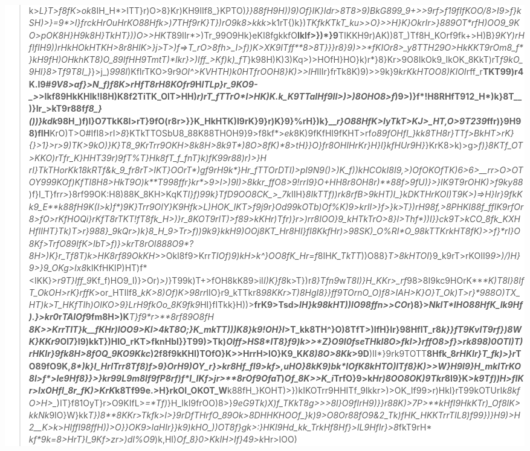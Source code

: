 >k>_L}T>f8fK_>*ok*8IH_H*>ITT}r)O>8}Kr)KH9IIf8_}KPTO)_}}88fH9H))*9)*Of}IK}Idr*>*8T*8>9)BkG899_9+>>9rf>f19fIfKOO/8>I9>f}kSH)*>}=9*>I}frckH*r*OuH*rKO88Hfk>)7THf9rK}T})rO9k8>kkk*_>k1rT{)k})_TKf*kKTkT_ku>>O}>*>H}K}OkrIr>}889OT*rfH)OO9_9KO>pOK8H}H9k8H}T_*kHT}))O>>HKT*89IIr*>)Tr_99O9Hk}eKI8fgkkfO**IkIf>})*}9**TIKKH9r)AK))8T_)Tf8H_KOrf9fk+>H)B}_9KY)rHf***IfIH9))rH*kHOkHTKH>8r8*HIK>}j>T>)f=>T_r*O>8*fh>_I>f)*)K>XK9ITff**8>8T}}}_r8}9)>>*fKIOr8_*>_y8TTH29O>HkKKT9rO*m8_f*}kH9fH)O*HkhKT8)O_89IfHH9Tmt*T)*Ikr}>)Iff_*_>Kf)k)_fT*}k98H)K)3)Kq>)>HOfH}HO}k)r*}8}Kr>9O8IkOk9_IkOK_8KkT)rT*f9kO_9HI}8>Tf9T8I_}*}>j_)*998I*)KfIrTKO>9r9*OI^>KVHTH)k0HTfrOOH8}K)>>IH*IIIr}frTk8K)9)>>9k}9*krKkHTOO8)KIOI*rff_r**TKT99)r4K.I9#*9V8>af}>*N_f)f8K>rHfT8rH8KOfr*9*H*ITLp}r_9KO9-_>*>Ikf89HkKHIk!I8H)K8f2TiTK_OlT>HH)_r)rT_fTTrO*I>HK)K.k_K9TTaIHf9II>)>)8OHO8>f_)9>)}f*!H8RHfT912_H*)k}8T__)}Ir_>kT9r88f*f8_}_()_)}kdk*98H_)f)I}O7TkK8I>rT}9fO(r8r>}}K_HkHTK)I9rK}9}r)K}9}%rH})k}__*r}O88HfK>IyTkT>KJ>_HT,O>9T239*ffr)}9H98)fIH**KrO)T>O#IfI8>rI>*8*}KTkTTOSbU8_88K88THOH9}9>f8kf*>*ek*8K)9fKfHI9fKHT>rf*o89fOHfI_}*_kk8TH8*r}TTf*>BkHT>_rK}{}>1}>r>9)T*K>9kO*)}K}T8_9KrTrr9*OKH>8k8H*>8k9T*)8O>8fK)*8>tH_}}O}fr8OHIHrKr}H}I}kfHUr9H}_}KrK8>k)>g>__f)}8KTf_OT>KK_*O)rTfr_K}HHT39r)9fT%T}Hk8fT_f_f*nT}k)fK99r*88)r)>}H rI}TkTHorKk18kRTf&k_9_fr8rT>IKT}OO*_rT*)gf9rH9k*}Hr_fTTOrDTI_)>pI9N9()>)_K_f))kHCOkI8I9,>)OfO*KOfTK*)6>6>__rr>O>OTOY999KOf)KfTI8H8>HkT9O)*k**T998ffr*}kr*>9>I>_)9I)>8kkr_ffO*8>9!r*rI9}O+HH8r8O*H8r)**88f>9fU)}>}IK9T9rOHK)>f*9ky88_)f}I_T}fr*r>*}8rf99OK:H8)88K_8KH>KqK*TI}f)99k}TfD9OO8CK_>_7k*IIH}*8IkTTf))rk8rfB>9kHT)I_}*_kDKTHrKOI)T9K>)=>H}Ir}9fkKk9_E**k88fH9K(I>k)f*)_9K}Trr9*OIY}K9Hfk>L)HOK_IKT>f9j*9r}Od99kOTb)_O*f%K)9>kr*II>}f>}k>T})rH98*f,>8P*HKI88f_ffIK9rfOr8>fO>rKfHOQi}r_*KfT8rT*KT!fT8fk_H>)*}r_8KOT9rIT*)>f89>kKHr)Tfr_)}r>)rr*8IOO}9_kHTkTrO>8*}I>Thf*))I}}_ck9T>kCO_8*fk_KXHHfIIHT}Tk)T>r}*988}_9kQr>*)k}8_H_9>Tr>*f))9k9}kkH9)OOj8*KT_Hr8*HI}fI8KkfHr)>*98SK)_O%R*_I*O_98kTTKrkHT8fK)>>f}*rI_}O8Kf>T*rfO89IfK>IbT>f)*}>_*krT8rOI888O*9*?8H>)K}r_Tf8T)k>HK8rf89OkKH_>>OkI8f9>Krr*TIOf)9)kH>k^}OO8fK_Hr=f*8IH*K_TkTT*))O88}_T>8kHTOI_}9_k9rT>rKOII9*9>)/)H}9>}9_OKg>Ix8*kIKfHKIP)HT)f*<IKK}>*r9T}Iff_9*Kf_f)HO9_I)}>Or)*>)*}T99k)T+>fOH8kK89>iI*I)K}f8*k>T})r*8}Tfn9*w*T8I)}H_KKr>_rf*98>8I9kc9HOrK**_*K)T8I_*}8IfT_OkOH>rK}rffK*>or_HTIIf8_*kK>8)_Of_)K>98rr*IIO}r9_kTTkr8*98KKr>T)8HgI8}}_ff9TOrnO_O)f8>IAH>K}O}T_Ok)T>r}*988O_)TX_HT)k>T_HKfTIh)*OIKO>9}LrH9fkOo_8K*9fk9*HI}fITkk}H))>**frK9>Tsd>*IH}k98kHT))IO98ffn>>CO*r)8}>_NkIT*IHO88HfK_Ik9Hf).}>_*kr0*r*TAIOf*9fm8H>)K**_T}f9*r>**8rf89O8fH_ **__8K>>Krr*TIT}k__fKHr)IOO9>KI>*4kT8O;}K_mkTT*)))K8*}k9_!OH}I_>T_kk8TH^}O)8TfT>)IfH}Ir}98HfIT_r8*k}}fT9KvIT9rf})8WK}KKr9*OI7}I9)kkT})HIO_rKT>fknHbI}}T99)>Tk)_O*If*f>HS8*IT8}f9)k>>*Z}O9I0fs_*eTHkI8O>_fkI>}rffO8>f}>rk898)0OT_*I)T)rH*KIr}*9fk8H>8fOQ_9KO9Kkc**)2f8f9kKHI)TOfO}K>>HrrH>IO}K9_K*K8)8O>8Kk*>9D**)II*}9rk9TOTT**8Hfk_8*rHKIr}T_fk)>}r*TO89fO9K,_8*)k}I_HrITrr8Tf8)f>9}OrH9)*OY_r}*>kr8*Hf_fI9>kf>,uHO}8kK9*)bk*_I*OfK8kHTO)ITf8}K)>>W}H9I9}H_mkIT*rKO8I>f*>Ie9Hf8}}>_}kr99L9*m8If*9fP8rf)f*I_IKf>jr>**8rOf9OfaT_)*Of_8K>>K_i*TrfO}9>k*Hr)8OO8OK)9Tkr*8I9}K>*k9Tf))H>fIKr>IxOHfI_8r_fK)>KrK*k8Tf99e.>H}rkOI_OKOT_W**k88fH_}KOHT)>})kIKOTrr9HHITf_9Ikkr>)>OK_If99>r)HkI}rT99kOTUrI*k8kfO>H>_*)IT}f81OyT}r>O9KIfL>_=*Tf)_}H_IkI9frOO)8>}*9eG9Tk)X)f_TKkT8g>>>8I}O9fIrH9)}}r88K)>7P>**kHfI9HkKTr)_Of8IK>kkNk*9IO}W}kk*T})8**8KKr>Tkfk>I>}*9rDfTHrfO_89Ok>8DHHKHOOf_}k)9>O8Or88fO9&2_Tk)fHK_HKKTrrTIL8)f99})}H9)>H2__K*>k*>*HIffI98ffH))>O}}OK9>*laHIr}}k9)kHO_))OT8f}gk>:}HKI9Hd_kk_T*rkHf8Hf}>IL9HfIr}>8*fkT9rH* _kf*9k=8>HrT}I_9Kf>zr>)dI%O9_)k,HI)*Of_8}0>KkIH>If}49>k*Hr>IOO)